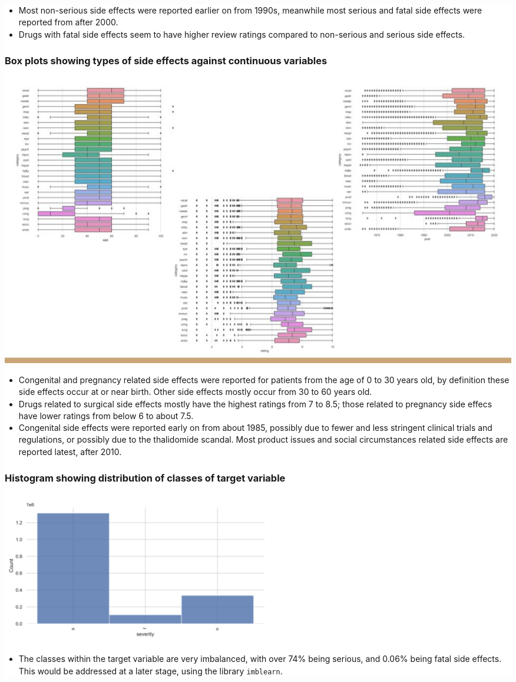 - Most non-serious side effects were reported earlier on from 1990s, meanwhile most serious and fatal side effects were reported from after 2000.
- Drugs with fatal side effects seem to have higher review ratings compared to non-serious and serious side effects.

### Box plots showing types of side effects against continuous variables
![](screenshots/eda_4.jpg)
- Congenital and pregnancy related side effects were reported for patients from the age of 0 to 30 years old, by definition these side effects occur at or near birth. Other side effects mostly occur from 30 to 60 years old.
- Drugs related to surgical side effects mostly have the highest ratings from 7 to 8.5; those related to pregnancy side effecs have lower ratings from below 6 to about 7.5.
- Congenital side effects were reported early on from about 1985, possibly due to fewer and less stringent clinical trials and regulations, or possibly due to the thalidomide scandal. Most product issues and social circumstances related side effects are reported latest, after 2010.

### Histogram showing distribution of classes of target variable
![](screenshots/eda_5.png)
- The classes within the target variable are very imbalanced, with over 74% being serious, and 0.06% being fatal side effects. This would be addressed at a later stage, using the library `imblearn`.
